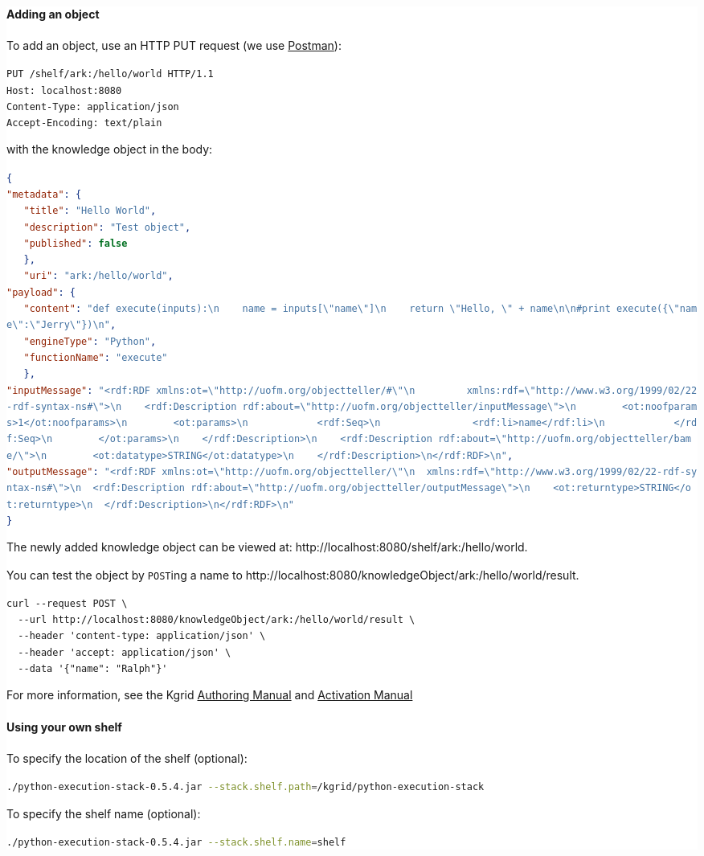#### Adding an object

To add an object, use an HTTP PUT request (we use [Postman](https://www.getpostman.com/)):

```bash
PUT /shelf/ark:/hello/world HTTP/1.1
Host: localhost:8080
Content-Type: application/json
Accept-Encoding: text/plain
```

with the knowledge object in the body:

```json
{
"metadata": {
   "title": "Hello World",
   "description": "Test object",
   "published": false
   },
   "uri": "ark:/hello/world",
"payload": {
   "content": "def execute(inputs):\n    name = inputs[\"name\"]\n    return \"Hello, \" + name\n\n#print execute({\"name\":\"Jerry\"})\n",
   "engineType": "Python",
   "functionName": "execute"
   },
"inputMessage": "<rdf:RDF xmlns:ot=\"http://uofm.org/objectteller/#\"\n         xmlns:rdf=\"http://www.w3.org/1999/02/22-rdf-syntax-ns#\">\n    <rdf:Description rdf:about=\"http://uofm.org/objectteller/inputMessage\">\n        <ot:noofparams>1</ot:noofparams>\n        <ot:params>\n            <rdf:Seq>\n                <rdf:li>name</rdf:li>\n            </rdf:Seq>\n        </ot:params>\n    </rdf:Description>\n    <rdf:Description rdf:about=\"http://uofm.org/objectteller/bame/\">\n        <ot:datatype>STRING</ot:datatype>\n    </rdf:Description>\n</rdf:RDF>\n",
"outputMessage": "<rdf:RDF xmlns:ot=\"http://uofm.org/objectteller/\"\n  xmlns:rdf=\"http://www.w3.org/1999/02/22-rdf-syntax-ns#\">\n  <rdf:Description rdf:about=\"http://uofm.org/objectteller/outputMessage\">\n    <ot:returntype>STRING</ot:returntype>\n  </rdf:Description>\n</rdf:RDF>\n"
}
```
The newly added knowledge object can be viewed at: http://localhost:8080/shelf/ark:/hello/world. 

You can test the object by `POST`ing a name to http://localhost:8080/knowledgeObject/ark:/hello/world/result. 

```curl
curl --request POST \
  --url http://localhost:8080/knowledgeObject/ark:/hello/world/result \
  --header 'content-type: application/json' \
  --header 'accept: application/json' \
  --data '{"name": "Ralph"}'
```

For more information, see the Kgrid [Authoring Manual](https://kgrid.gitbooks.io/authoring-ii/) and [Activation Manual](https://kgrid.gitbooks.io/execution-manual/)

#### Using your own shelf
To specify the location of the shelf (optional):
```bash
./python-execution-stack-0.5.4.jar --stack.shelf.path=/kgrid/python-execution-stack
```
To specify the shelf name (optional):
```bash
./python-execution-stack-0.5.4.jar --stack.shelf.name=shelf
```
